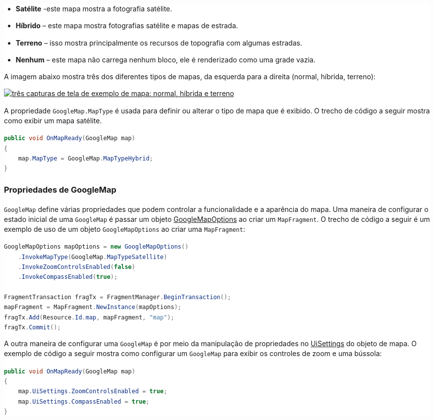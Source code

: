 - **Satélite** -este mapa mostra a fotografia satélite.

- **Híbrido** – este mapa mostra fotografias satélite e mapas de estrada.

- **Terreno** – isso mostra principalmente os recursos de topografia com algumas estradas.

- **Nenhum** – este mapa não carrega nenhum bloco, ele é renderizado como uma grade vazia.

A imagem abaixo mostra três dos diferentes tipos de mapas, da esquerda para a direita (normal, híbrida, terreno):

[![três capturas de tela de exemplo de mapa: normal, híbrida e terreno](maps-api-images/map-types-sml.png)](maps-api-images/map-types.png#lightbox)

A propriedade `GoogleMap.MapType` é usada para definir ou alterar o tipo de mapa que é exibido. O trecho de código a seguir mostra como exibir um mapa satélite.

```csharp
public void OnMapReady(GoogleMap map)
{
    map.MapType = GoogleMap.MapTypeHybrid;
}
```

### <a name="a-namegooglemap_object-googlemap-properties"></a>Propriedades de <a name="googlemap_object" />GoogleMap

`GoogleMap` define várias propriedades que podem controlar a funcionalidade e a aparência do mapa. Uma maneira de configurar o estado inicial de uma `GoogleMap` é passar um objeto [GoogleMapOptions](https://developers.google.com/android/reference/com/google/android/gms/maps/GoogleMapOptions) ao criar um `MapFragment`. O trecho de código a seguir é um exemplo de uso de um objeto `GoogleMapOptions` ao criar uma `MapFragment`:

```csharp
GoogleMapOptions mapOptions = new GoogleMapOptions()
    .InvokeMapType(GoogleMap.MapTypeSatellite)
    .InvokeZoomControlsEnabled(false)
    .InvokeCompassEnabled(true);

FragmentTransaction fragTx = FragmentManager.BeginTransaction();
mapFragment = MapFragment.NewInstance(mapOptions);
fragTx.Add(Resource.Id.map, mapFragment, "map");
fragTx.Commit();
```

A outra maneira de configurar uma `GoogleMap` é por meio da manipulação de propriedades no [UiSettings](https://developers.google.com/android/reference/com/google/android/gms/maps/UiSettings) do objeto de mapa. O exemplo de código a seguir mostra como configurar um `GoogleMap` para exibir os controles de zoom e uma bússola:

```csharp
public void OnMapReady(GoogleMap map)
{
    map.UiSettings.ZoomControlsEnabled = true;
    map.UiSettings.CompassEnabled = true;
}
```
